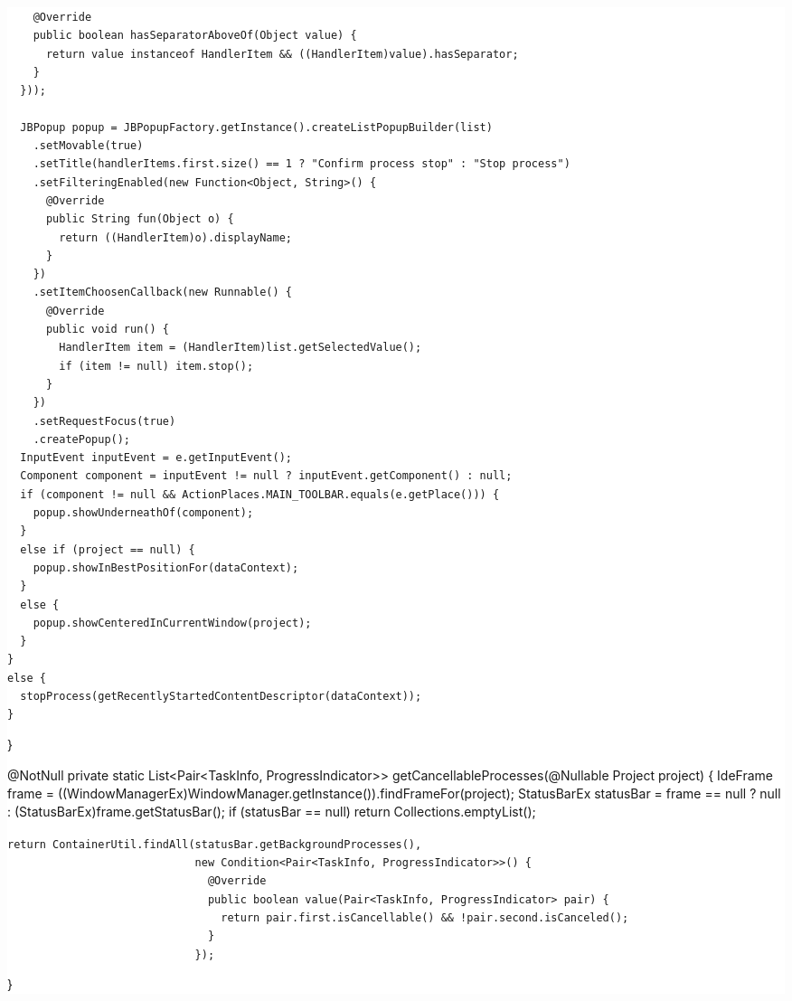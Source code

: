         @Override
        public boolean hasSeparatorAboveOf(Object value) {
          return value instanceof HandlerItem && ((HandlerItem)value).hasSeparator;
        }
      }));

      JBPopup popup = JBPopupFactory.getInstance().createListPopupBuilder(list)
        .setMovable(true)
        .setTitle(handlerItems.first.size() == 1 ? "Confirm process stop" : "Stop process")
        .setFilteringEnabled(new Function<Object, String>() {
          @Override
          public String fun(Object o) {
            return ((HandlerItem)o).displayName;
          }
        })
        .setItemChoosenCallback(new Runnable() {
          @Override
          public void run() {
            HandlerItem item = (HandlerItem)list.getSelectedValue();
            if (item != null) item.stop();
          }
        })
        .setRequestFocus(true)
        .createPopup();
      InputEvent inputEvent = e.getInputEvent();
      Component component = inputEvent != null ? inputEvent.getComponent() : null;
      if (component != null && ActionPlaces.MAIN_TOOLBAR.equals(e.getPlace())) {
        popup.showUnderneathOf(component);
      }
      else if (project == null) {
        popup.showInBestPositionFor(dataContext);
      }
      else {
        popup.showCenteredInCurrentWindow(project);
      }
    }
    else {
      stopProcess(getRecentlyStartedContentDescriptor(dataContext));
    }
  }

  @NotNull
  private static List<Pair<TaskInfo, ProgressIndicator>> getCancellableProcesses(@Nullable Project project) {
    IdeFrame frame = ((WindowManagerEx)WindowManager.getInstance()).findFrameFor(project);
    StatusBarEx statusBar = frame == null ? null : (StatusBarEx)frame.getStatusBar();
    if (statusBar == null) return Collections.emptyList();

    return ContainerUtil.findAll(statusBar.getBackgroundProcesses(),
                                 new Condition<Pair<TaskInfo, ProgressIndicator>>() {
                                   @Override
                                   public boolean value(Pair<TaskInfo, ProgressIndicator> pair) {
                                     return pair.first.isCancellable() && !pair.second.isCanceled();
                                   }
                                 });
  }
